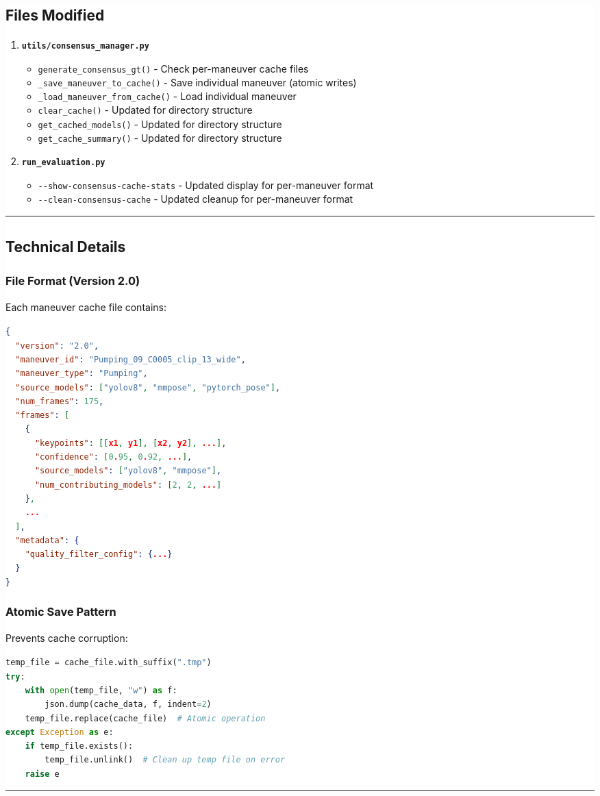 
## Files Modified

1. **`utils/consensus_manager.py`**

   - `generate_consensus_gt()` - Check per-maneuver cache files
   - `_save_maneuver_to_cache()` - Save individual maneuver (atomic writes)
   - `_load_maneuver_from_cache()` - Load individual maneuver
   - `clear_cache()` - Updated for directory structure
   - `get_cached_models()` - Updated for directory structure
   - `get_cache_summary()` - Updated for directory structure

2. **`run_evaluation.py`**
   - `--show-consensus-cache-stats` - Updated display for per-maneuver format
   - `--clean-consensus-cache` - Updated cleanup for per-maneuver format

---

## Technical Details

### File Format (Version 2.0)

Each maneuver cache file contains:

```json
{
  "version": "2.0",
  "maneuver_id": "Pumping_09_C0005_clip_13_wide",
  "maneuver_type": "Pumping",
  "source_models": ["yolov8", "mmpose", "pytorch_pose"],
  "num_frames": 175,
  "frames": [
    {
      "keypoints": [[x1, y1], [x2, y2], ...],
      "confidence": [0.95, 0.92, ...],
      "source_models": ["yolov8", "mmpose"],
      "num_contributing_models": [2, 2, ...]
    },
    ...
  ],
  "metadata": {
    "quality_filter_config": {...}
  }
}
```

### Atomic Save Pattern

Prevents cache corruption:

```python
temp_file = cache_file.with_suffix(".tmp")
try:
    with open(temp_file, "w") as f:
        json.dump(cache_data, f, indent=2)
    temp_file.replace(cache_file)  # Atomic operation
except Exception as e:
    if temp_file.exists():
        temp_file.unlink()  # Clean up temp file on error
    raise e
```

---